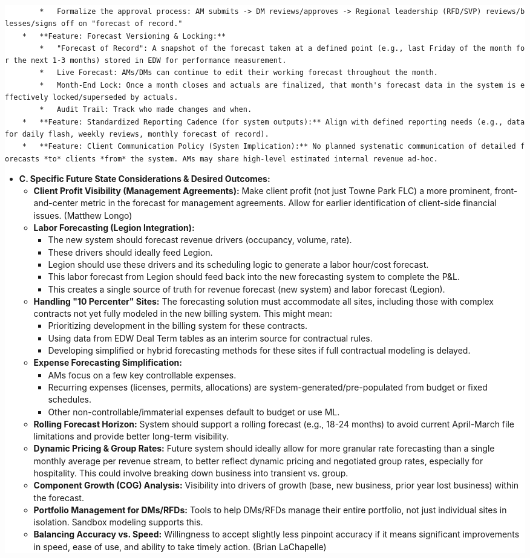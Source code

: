             *   Formalize the approval process: AM submits -> DM reviews/approves -> Regional leadership (RFD/SVP) reviews/blesses/signs off on "forecast of record."
        *   **Feature: Forecast Versioning & Locking:**
            *   "Forecast of Record": A snapshot of the forecast taken at a defined point (e.g., last Friday of the month for the next 1-3 months) stored in EDW for performance measurement.
            *   Live Forecast: AMs/DMs can continue to edit their working forecast throughout the month.
            *   Month-End Lock: Once a month closes and actuals are finalized, that month's forecast data in the system is effectively locked/superseded by actuals.
            *   Audit Trail: Track who made changes and when.
        *   **Feature: Standardized Reporting Cadence (for system outputs):** Align with defined reporting needs (e.g., data for daily flash, weekly reviews, monthly forecast of record).
        *   **Feature: Client Communication Policy (System Implication):** No planned systematic communication of detailed forecasts *to* clients *from* the system. AMs may share high-level estimated internal revenue ad-hoc.

*   **C. Specific Future State Considerations & Desired Outcomes:**
    *   **Client Profit Visibility (Management Agreements):** Make client profit (not just Towne Park FLC) a more prominent, front-and-center metric in the forecast for management agreements. Allow for earlier identification of client-side financial issues. (Matthew Longo)
    *   **Labor Forecasting (Legion Integration):**
        *   The new system should forecast revenue drivers (occupancy, volume, rate).
        *   These drivers should ideally feed Legion.
        *   Legion should use these drivers and its scheduling logic to generate a labor hour/cost forecast.
        *   This labor forecast from Legion should feed back into the new forecasting system to complete the P&L.
        *   This creates a single source of truth for revenue forecast (new system) and labor forecast (Legion).
    *   **Handling "10 Percenter" Sites:** The forecasting solution must accommodate all sites, including those with complex contracts not yet fully modeled in the new billing system. This might mean:
        *   Prioritizing development in the billing system for these contracts.
        *   Using data from EDW Deal Term tables as an interim source for contractual rules.
        *   Developing simplified or hybrid forecasting methods for these sites if full contractual modeling is delayed.
    *   **Expense Forecasting Simplification:**
        *   AMs focus on a few key controllable expenses.
        *   Recurring expenses (licenses, permits, allocations) are system-generated/pre-populated from budget or fixed schedules.
        *   Other non-controllable/immaterial expenses default to budget or use ML.
    *   **Rolling Forecast Horizon:** System should support a rolling forecast (e.g., 18-24 months) to avoid current April-March file limitations and provide better long-term visibility.
    *   **Dynamic Pricing & Group Rates:** Future system should ideally allow for more granular rate forecasting than a single monthly average per revenue stream, to better reflect dynamic pricing and negotiated group rates, especially for hospitality. This could involve breaking down business into transient vs. group.
    *   **Component Growth (COG) Analysis:** Visibility into drivers of growth (base, new business, prior year lost business) within the forecast.
    *   **Portfolio Management for DMs/RFDs:** Tools to help DMs/RFDs manage their entire portfolio, not just individual sites in isolation. Sandbox modeling supports this.
    *   **Balancing Accuracy vs. Speed:** Willingness to accept slightly less pinpoint accuracy if it means significant improvements in speed, ease of use, and ability to take timely action. (Brian LaChapelle)
